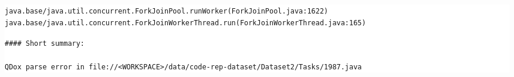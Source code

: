 	java.base/java.util.concurrent.ForkJoinPool.runWorker(ForkJoinPool.java:1622)
	java.base/java.util.concurrent.ForkJoinWorkerThread.run(ForkJoinWorkerThread.java:165)
```
#### Short summary: 

QDox parse error in file://<WORKSPACE>/data/code-rep-dataset/Dataset2/Tasks/1987.java